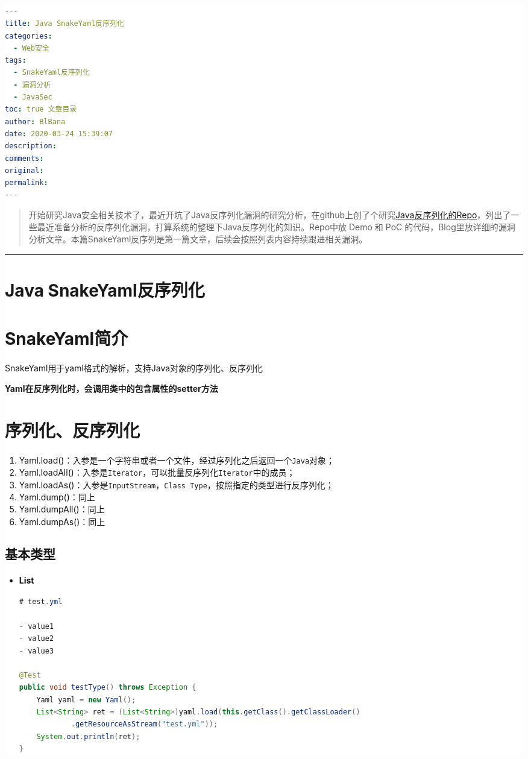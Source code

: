 ```yaml
---
title: Java SnakeYaml反序列化
categories:
  - Web安全
tags:
  - SnakeYaml反序列化
  - 漏洞分析
  - JavaSec
toc: true 文章目录
author: BlBana
date: 2020-03-24 15:39:07
description:
comments:
original:
permalink:
---
```


> 开始研究Java安全相关技术了，最近开坑了Java反序列化漏洞的研究分析，在github上创了个研究[Java反序列化的Repo](https://github.com/BlBana/Learn-Java-Deserialization-Vulnerability)，列出了一些最近准备分析的反序列化漏洞，打算系统的整理下Java反序列化的知识。Repo中放 Demo 和 PoC 的代码，Blog里放详细的漏洞分析文章。本篇SnakeYaml反序列是第一篇文章，后续会按照列表内容持续跟进相关漏洞。



---

# Java SnakeYaml反序列化

# SnakeYaml简介

SnakeYaml用于yaml格式的解析，支持Java对象的序列化、反序列化

**Yaml在反序列化时，会调用类中的包含属性的setter方法**

# 序列化、反序列化

1. Yaml.load()：入参是一个字符串或者一个文件，经过序列化之后返回一个`Java`对象；
2. Yaml.loadAll()：入参是`Iterator`，可以批量反序列化`Iterator`中的成员；
3. Yaml.loadAs()：入参是`InputStream`，`Class Type`，按照指定的类型进行反序列化；
4. Yaml.dump()：同上
5. Yaml.dumpAll()：同上
6. Yaml.dumpAs()：同上

## 基本类型

- **List**

  ```java
  # test.yml
  
  - value1
  - value2
  - value3
  
  @Test
  public void testType() throws Exception {
      Yaml yaml = new Yaml();
      List<String> ret = (List<String>)yaml.load(this.getClass().getClassLoader()
              .getResourceAsStream("test.yml"));
      System.out.println(ret);
  }
  ```
